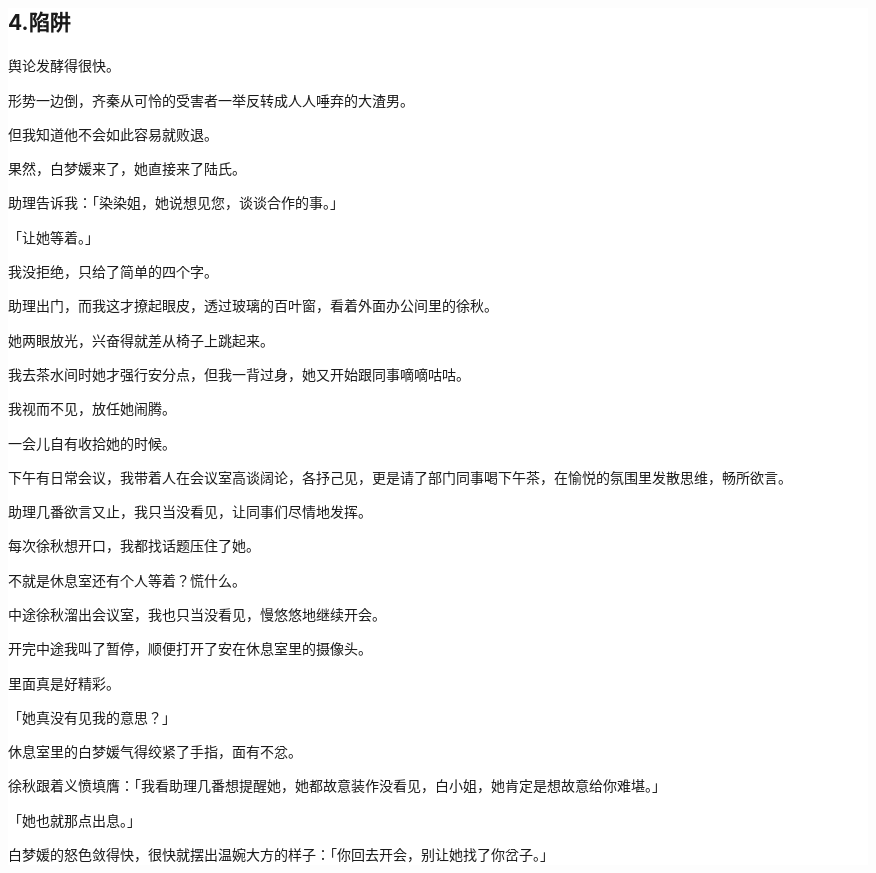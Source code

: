 ## 4.陷阱
舆论发酵得很快。


形势一边倒，齐秦从可怜的受害者一举反转成人人唾弃的大渣男。


但我知道他不会如此容易就败退。


果然，白梦媛来了，她直接来了陆氏。


助理告诉我：「染染姐，她说想见您，谈谈合作的事。」


「让她等着。」


我没拒绝，只给了简单的四个字。


助理出门，而我这才撩起眼皮，透过玻璃的百叶窗，看着外面办公间里的徐秋。


她两眼放光，兴奋得就差从椅子上跳起来。


我去茶水间时她才强行安分点，但我一背过身，她又开始跟同事嘀嘀咕咕。


我视而不见，放任她闹腾。


一会儿自有收拾她的时候。


下午有日常会议，我带着人在会议室高谈阔论，各抒己见，更是请了部门同事喝下午茶，在愉悦的氛围里发散思维，畅所欲言。


助理几番欲言又止，我只当没看见，让同事们尽情地发挥。


每次徐秋想开口，我都找话题压住了她。


不就是休息室还有个人等着？慌什么。


中途徐秋溜出会议室，我也只当没看见，慢悠悠地继续开会。


开完中途我叫了暂停，顺便打开了安在休息室里的摄像头。


里面真是好精彩。


「她真没有见我的意思？」


休息室里的白梦媛气得绞紧了手指，面有不忿。


徐秋跟着义愤填膺：「我看助理几番想提醒她，她都故意装作没看见，白小姐，她肯定是想故意给你难堪。」


「她也就那点出息。」


白梦媛的怒色敛得快，很快就摆出温婉大方的样子：「你回去开会，别让她找了你岔子。」
